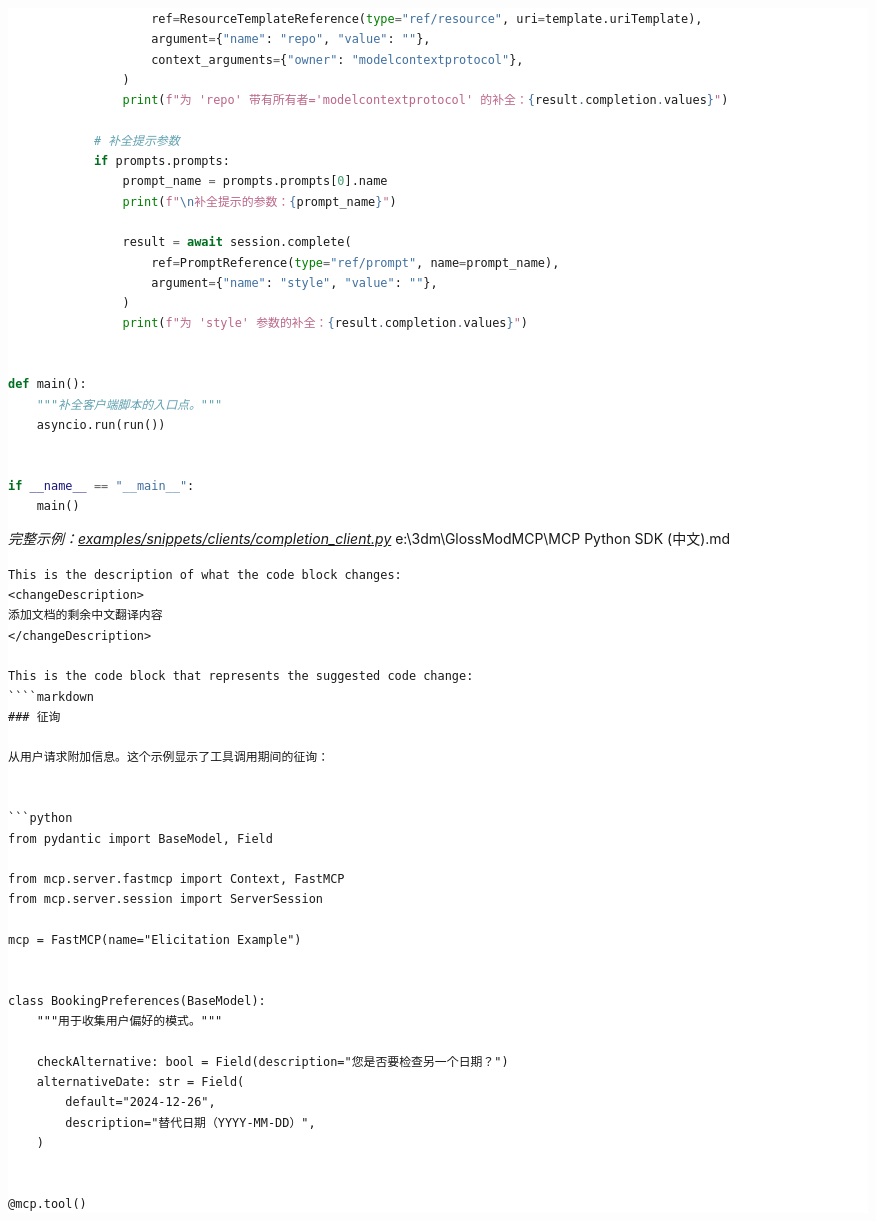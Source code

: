 ```python
                    ref=ResourceTemplateReference(type="ref/resource", uri=template.uriTemplate),
                    argument={"name": "repo", "value": ""},
                    context_arguments={"owner": "modelcontextprotocol"},
                )
                print(f"为 'repo' 带有所有者='modelcontextprotocol' 的补全：{result.completion.values}")

            # 补全提示参数
            if prompts.prompts:
                prompt_name = prompts.prompts[0].name
                print(f"\n补全提示的参数：{prompt_name}")

                result = await session.complete(
                    ref=PromptReference(type="ref/prompt", name=prompt_name),
                    argument={"name": "style", "value": ""},
                )
                print(f"为 'style' 参数的补全：{result.completion.values}")


def main():
    """补全客户端脚本的入口点。"""
    asyncio.run(run())


if __name__ == "__main__":
    main()
```

_完整示例：[examples/snippets/clients/completion_client.py](https://github.com/modelcontextprotocol/python-sdk/blob/main/examples/snippets/clients/completion_client.py)_
</content>
<parameter name="filePath">e:\3dm\GlossModMCP\MCP Python SDK (中文).md
````
This is the description of what the code block changes:
<changeDescription>
添加文档的剩余中文翻译内容
</changeDescription>

This is the code block that represents the suggested code change:
````markdown
### 征询

从用户请求附加信息。这个示例显示了工具调用期间的征询：


```python
from pydantic import BaseModel, Field

from mcp.server.fastmcp import Context, FastMCP
from mcp.server.session import ServerSession

mcp = FastMCP(name="Elicitation Example")


class BookingPreferences(BaseModel):
    """用于收集用户偏好的模式。"""

    checkAlternative: bool = Field(description="您是否要检查另一个日期？")
    alternativeDate: str = Field(
        default="2024-12-26",
        description="替代日期（YYYY-MM-DD）",
    )


@mcp.tool()
````

[pypi-badge]: https://img.shields.io/pypi/v/mcp.svg
[pypi-url]: https://pypi.org/project/mcp/
[mit-badge]: https://img.shields.io/pypi/l/mcp.svg
[mit-url]: https://github.com/modelcontextprotocol/python-sdk/blob/main/LICENSE
[python-badge]: https://img.shields.io/pypi/pyversions/mcp.svg
[python-url]: https://www.python.org/downloads/
[docs-badge]: https://img.shields.io/badge/docs-python--sdk-blue.svg
[docs-url]: https://modelcontextprotocol.github.io/python-sdk/
[protocol-badge]: https://img.shields.io/badge/protocol-modelcontextprotocol.io-blue.svg
[protocol-url]: https://modelcontextprotocol.io
[spec-badge]: https://img.shields.io/badge/spec-spec.modelcontextprotocol.io-blue.svg
[spec-url]: https://spec.modelcontextprotocol.io